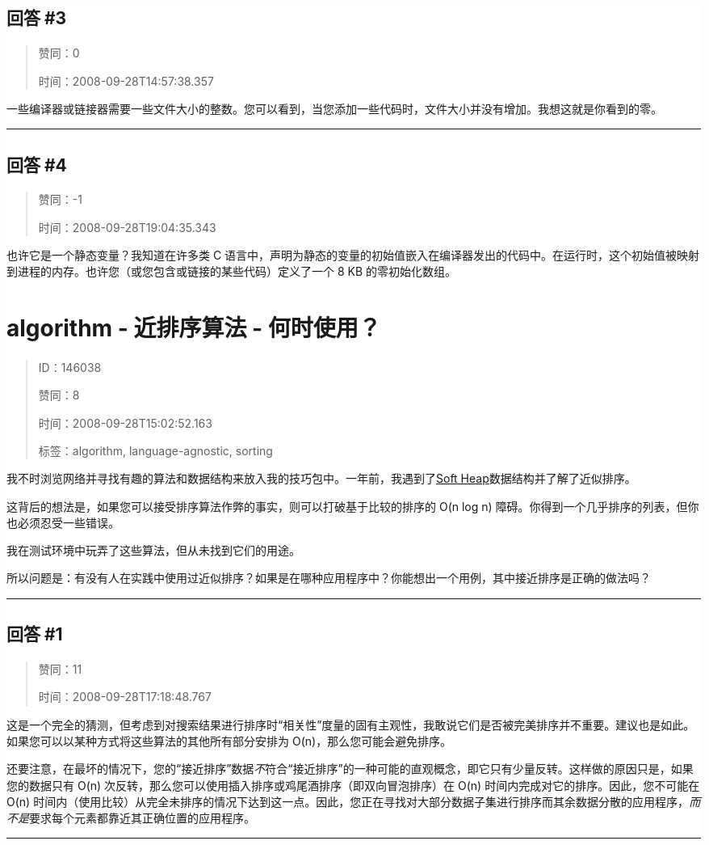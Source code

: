 ## 回答 #3

> 赞同：0
> 
> 时间：2008-09-28T14:57:38.357

一些编译器或链接器需要一些文件大小的整数。您可以看到，当您添加一些代码时，文件大小并没有增加。我想这就是你看到的零。

* * *

## 回答 #4

> 赞同：-1
> 
> 时间：2008-09-28T19:04:35.343

也许它是一个静态变量？我知道在许多类 C 语言中，声明为静态的变量的初始值嵌入在编译器发出的代码中。在运行时，这个初始值被映射到进程的内存。也许您（或您包含或链接的某些代码）定义了一个 8 KB 的零初始化数组。

# algorithm - 近排序算法 - 何时使用？

> ID：146038
> 
> 赞同：8
> 
> 时间：2008-09-28T15:02:52.163
> 
> 标签：algorithm, language-agnostic, sorting

我不时浏览网络并寻找有趣的算法和数据结构来放入我的技巧包中。一年前，我遇到了[Soft Heap](http://en.wikipedia.org/wiki/Soft_heap)数据结构并了解了近似排序。

这背后的想法是，如果您可以接受排序算法作弊的事实，则可以打破基于比较的排序的 O(n log n) 障碍。你得到一个几乎排序的列表，但你也必须忍受一些错误。

我在测试环境中玩弄了这些算法，但从未找到它们的用途。

所以问题是：有没有人在实践中使用过近似排序？如果是在哪种应用程序中？你能想出一个用例，其中接近排序是正确的做法吗？

* * *

## 回答 #1

> 赞同：11
> 
> 时间：2008-09-28T17:18:48.767

这是一个完全的猜测，但考虑到对搜索结果进行排序时“相关性”度量的固有主观性，我敢说它们是否被完美排序并不重要。建议也是如此。如果您可以以某种方式将这些算法的其他所有部分安排为 O(n)，那么您可能会避免排序。

还要注意，在最坏的情况下，您的“接近排序”数据*不*符合“接近排序”的一种可能的直观概念，即它只有少量反转。这样做的原因只是，如果您的数据只有 O(n) 次反转，那么您可以使用插入排序或鸡尾酒排序（即双向冒泡排序）在 O(n) 时间内完成对它的排序。因此，您不可能在 O(n) 时间内（使用比较）从完全未排序的情况下达到这一点。因此，您正在寻找对大部分数据子集进行排序而其余数据分散的应用程序，*而不是*要求每个元素都靠近其正确位置的应用程序。

* * *
